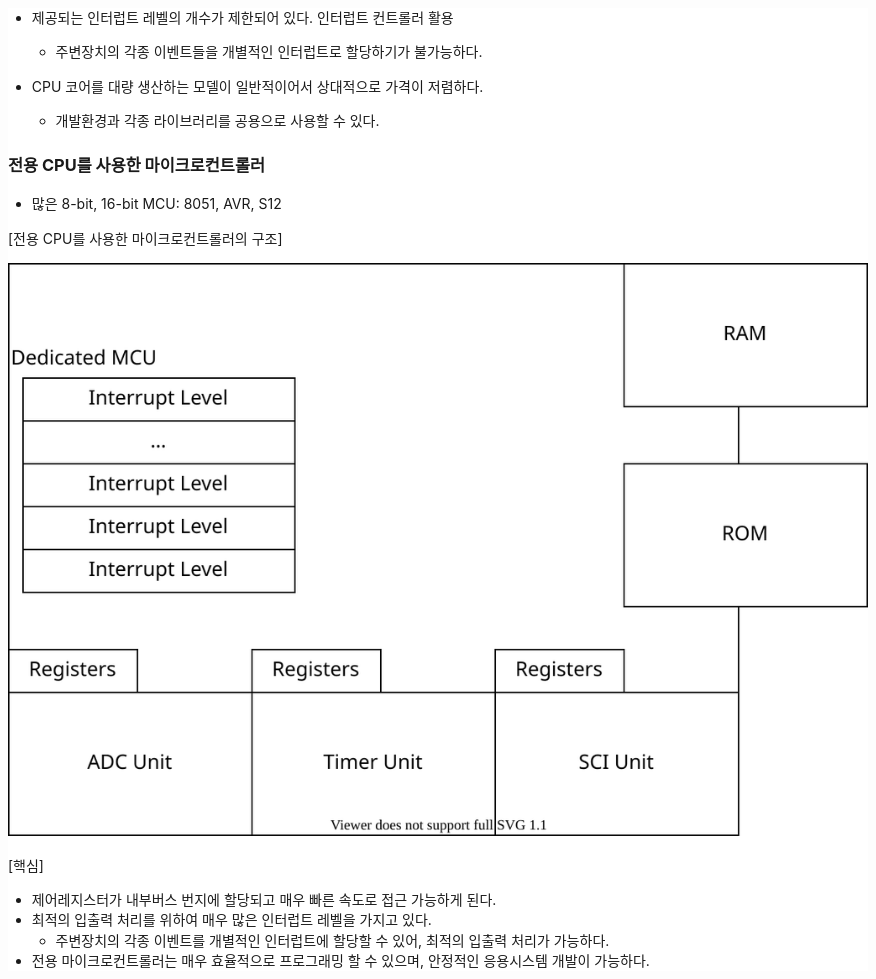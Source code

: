 * 제공되는 인터럽트 레벨의 개수가 제한되어 있다. 인터럽트 컨트롤러 활용

    * 주변장치의 각종 이벤트들을 개별적인 인터럽트로 할당하기가 불가능하다.

* CPU 코어를 대량 생산하는 모델이 일반적이어서 상대적으로 가격이 저렴하다.

    * 개발환경과 각종 라이브러리를 공용으로 사용할 수 있다.



### 전용 CPU를 사용한 마이크로컨트롤러

* 많은 8-bit, 16-bit MCU: 8051, AVR, S12



[전용 CPU를 사용한 마이크로컨트롤러의 구조]

![uControllerFeatures-DedicatedCpu](/assets/images/uControllerFeatures-DedicatedCpu.svg)

[핵심]

* 제어레지스터가 내부버스 번지에 할당되고 매우 빠른 속도로 접근 가능하게 된다.
* 최적의 입출력 처리를 위하여 매우 많은 인터럽트 레벨을 가지고 있다.
    * 주변장치의 각종 이벤트를 개별적인 인터럽트에 할당할 수 있어, 최적의 입출력 처리가 가능하다.
* 전용 마이크로컨트롤러는 매우 효율적으로 프로그래밍 할 수 있으며, 안정적인 응용시스템 개발이 가능하다.


